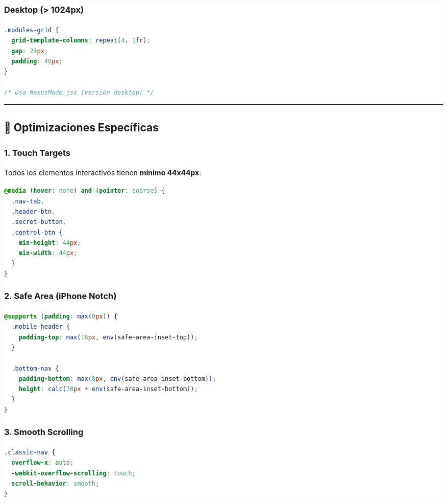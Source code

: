 ### Desktop (> 1024px)

```css
.modules-grid {
  grid-template-columns: repeat(4, 1fr);
  gap: 24px;
  padding: 40px;
}

/* Usa NexusMode.jsx (versión desktop) */
```

---

## 📱 Optimizaciones Específicas

### 1. Touch Targets

Todos los elementos interactivos tienen **mínimo 44x44px**:

```css
@media (hover: none) and (pointer: coarse) {
  .nav-tab,
  .header-btn,
  .secret-button,
  .control-btn {
    min-height: 44px;
    min-width: 44px;
  }
}
```

### 2. Safe Area (iPhone Notch)

```css
@supports (padding: max(0px)) {
  .mobile-header {
    padding-top: max(16px, env(safe-area-inset-top));
  }

  .bottom-nav {
    padding-bottom: max(8px, env(safe-area-inset-bottom));
    height: calc(70px + env(safe-area-inset-bottom));
  }
}
```

### 3. Smooth Scrolling

```css
.classic-nav {
  overflow-x: auto;
  -webkit-overflow-scrolling: touch;
  scroll-behavior: smooth;
}
```
